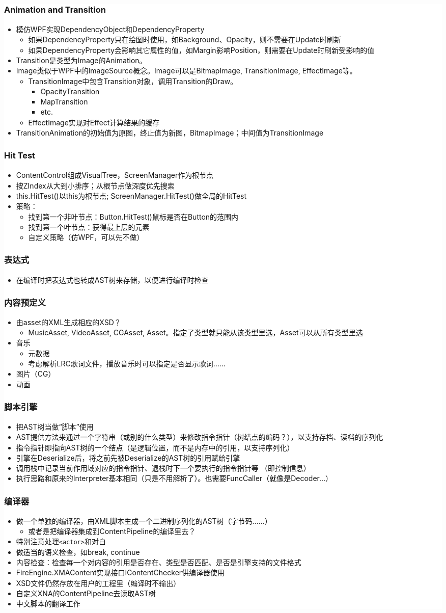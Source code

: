### Animation and Transition ###
  * 模仿WPF实现DependencyObject和DependencyProperty
    * 如果DependencyProperty只在绘图时使用，如Background、Opacity，则不需要在Update时刷新
    * 如果DependencyProperty会影响其它属性的值，如Margin影响Position，则需要在Update时刷新受影响的值
  * Transition是类型为Image的Animation。
  * Image类似于WPF中的ImageSource概念。Image可以是BitmapImage, TransitionImage, EffectImage等。
    * TransitionImage中包含Transition对象，调用Transition的Draw。
      * OpacityTransition
      * MapTransition
      * etc.
    * EffectImage实现对Effect计算结果的缓存
  * TransitionAnimation的初始值为原图，终止值为新图，BitmapImage；中间值为TransitionImage


### Hit Test ###
  * ContentControl组成VisualTree，ScreenManager作为根节点
  * 按ZIndex从大到小排序；从根节点做深度优先搜索
  * this.HitTest()以this为根节点; ScreenManager.HitTest()做全局的HitTest
  * 策略：
    * 找到第一个非叶节点：Button.HitTest()鼠标是否在Button的范围内
    * 找到第一个叶节点：获得最上层的元素
    * 自定义策略（仿WPF，可以先不做）


### 表达式 ###
  * 在编译时把表达式也转成AST树来存储，以便进行编译时检查

### 内容预定义 ###
  * 由asset的XML生成相应的XSD？
    * MusicAsset, VideoAsset, CGAsset, Asset。指定了类型就只能从该类型里选，Asset可以从所有类型里选
  * 音乐
    * 元数据
    * 考虑解析LRC歌词文件，播放音乐时可以指定是否显示歌词……
  * 图片（CG）
  * 动画

### 脚本引擎 ###
  * 把AST树当做“脚本”使用
  * AST提供方法来通过一个字符串（或别的什么类型）来修改指令指针（树结点的编码？），以支持存档、读档的序列化
  * 指令指针即指向AST树的一个结点（是逻辑位置，而不是内存中的引用，以支持序列化）
  * 引擎在Deserialize后，将之前先被Deserialize的AST树的引用赋给引擎
  * 调用栈中记录当前作用域对应的指令指针、退栈时下一个要执行的指令指针等 （即控制信息）
  * 执行思路和原来的Interpreter基本相同（只是不用解析了）。也需要FuncCaller（就像是Decoder...）

### 编译器 ###
  * 做一个单独的编译器，由XML脚本生成一个二进制序列化的AST树（字节码……）
    * 或者是把编译器集成到ContentPipeline的编译里去？
  * 特别注意处理`<actor>`和对白
  * 做适当的语义检查，如break, continue
  * 内容检查：检查每一个对内容的引用是否存在、类型是否匹配、是否是引擎支持的文件格式
  * FireEngine.XMAContent实现接口IContentChecker供编译器使用
  * XSD文件仍然存放在用户的工程里（编译时不输出）
  * 自定义XNA的ContentPipeline去读取AST树
  * 中文脚本的翻译工作
